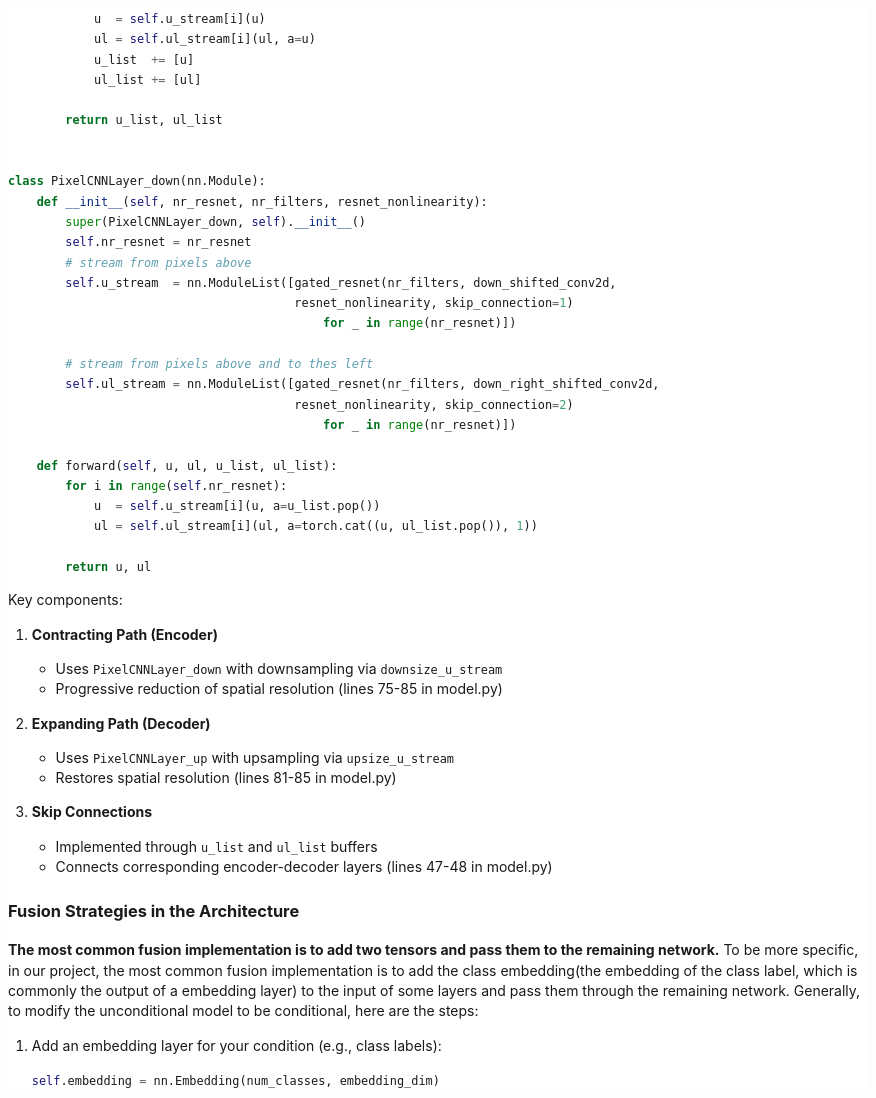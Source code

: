 ```python
            u  = self.u_stream[i](u)
            ul = self.ul_stream[i](ul, a=u)
            u_list  += [u]
            ul_list += [ul]

        return u_list, ul_list


class PixelCNNLayer_down(nn.Module):
    def __init__(self, nr_resnet, nr_filters, resnet_nonlinearity):
        super(PixelCNNLayer_down, self).__init__()
        self.nr_resnet = nr_resnet
        # stream from pixels above
        self.u_stream  = nn.ModuleList([gated_resnet(nr_filters, down_shifted_conv2d,
                                        resnet_nonlinearity, skip_connection=1)
                                            for _ in range(nr_resnet)])

        # stream from pixels above and to thes left
        self.ul_stream = nn.ModuleList([gated_resnet(nr_filters, down_right_shifted_conv2d,
                                        resnet_nonlinearity, skip_connection=2)
                                            for _ in range(nr_resnet)])

    def forward(self, u, ul, u_list, ul_list):
        for i in range(self.nr_resnet):
            u  = self.u_stream[i](u, a=u_list.pop())
            ul = self.ul_stream[i](ul, a=torch.cat((u, ul_list.pop()), 1))

        return u, ul
```

Key components:
1. **Contracting Path (Encoder)**
   - Uses `PixelCNNLayer_down` with downsampling via `downsize_u_stream`
   - Progressive reduction of spatial resolution (lines 75-85 in model.py)

2. **Expanding Path (Decoder)**
   - Uses `PixelCNNLayer_up` with upsampling via `upsize_u_stream`
   - Restores spatial resolution (lines 81-85 in model.py)

3. **Skip Connections**
   - Implemented through `u_list` and `ul_list` buffers
   - Connects corresponding encoder-decoder layers (lines 47-48 in model.py)

### Fusion Strategies in the Architecture
**The most common fusion implementation is to add two tensors and pass them to the remaining network.** To be more specific, in our project, the most common fusion implementation is to add the class embedding(the embedding of the class label, which is commonly the output of a embedding layer) to the input of some layers and pass them through the remaining network. Generally, to modify the unconditional model to be conditional, here are the steps:
  1. Add an embedding layer for your condition (e.g., class labels):
     ```python
     self.embedding = nn.Embedding(num_classes, embedding_dim)
     ```
  